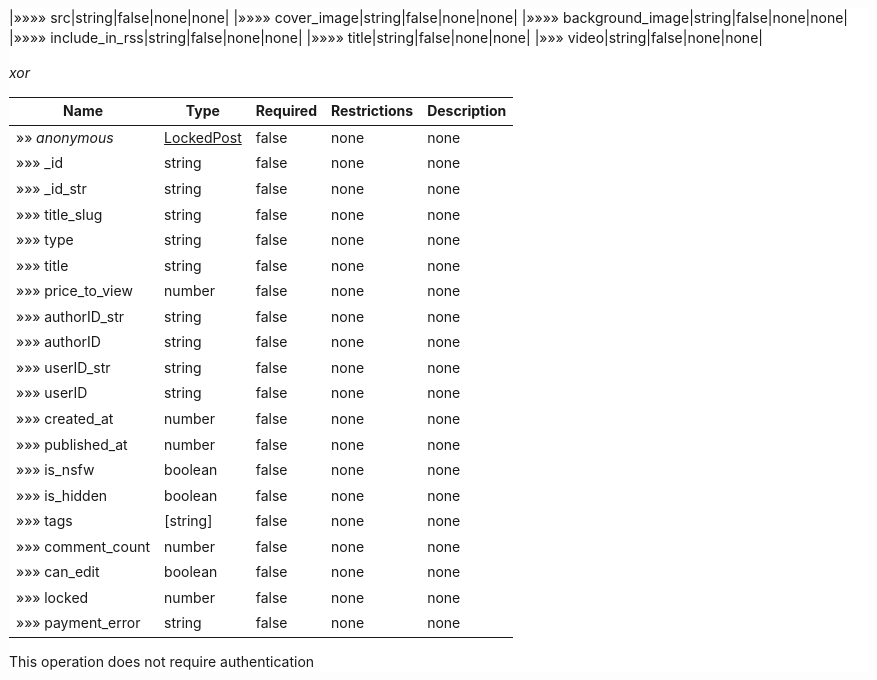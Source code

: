 |»»»» src|string|false|none|none|
|»»»» cover_image|string|false|none|none|
|»»»» background_image|string|false|none|none|
|»»»» include_in_rss|string|false|none|none|
|»»»» title|string|false|none|none|
|»»» video|string|false|none|none|

*xor*

|Name|Type|Required|Restrictions|Description|
|---|---|---|---|---|
|»» *anonymous*|[LockedPost](#schemalockedpost)|false|none|none|
|»»» _id|string|false|none|none|
|»»» _id_str|string|false|none|none|
|»»» title_slug|string|false|none|none|
|»»» type|string|false|none|none|
|»»» title|string|false|none|none|
|»»» price_to_view|number|false|none|none|
|»»» authorID_str|string|false|none|none|
|»»» authorID|string|false|none|none|
|»»» userID_str|string|false|none|none|
|»»» userID|string|false|none|none|
|»»» created_at|number|false|none|none|
|»»» published_at|number|false|none|none|
|»»» is_nsfw|boolean|false|none|none|
|»»» is_hidden|boolean|false|none|none|
|»»» tags|[string]|false|none|none|
|»»» comment_count|number|false|none|none|
|»»» can_edit|boolean|false|none|none|
|»»» locked|number|false|none|none|
|»»» payment_error|string|false|none|none|

<aside class="success">
This operation does not require authentication
</aside>
